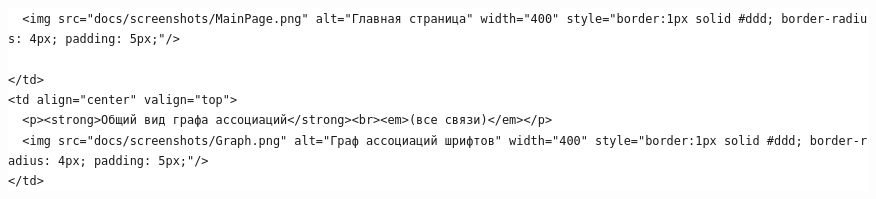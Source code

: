       <img src="docs/screenshots/MainPage.png" alt="Главная страница" width="400" style="border:1px solid #ddd; border-radius: 4px; padding: 5px;"/>
      
    </td>
    <td align="center" valign="top">
      <p><strong>Общий вид графа ассоциаций</strong><br><em>(все связи)</em></p>
      <img src="docs/screenshots/Graph.png" alt="Граф ассоциаций шрифтов" width="400" style="border:1px solid #ddd; border-radius: 4px; padding: 5px;"/>
    </td>
  </tr>
  <tr>
